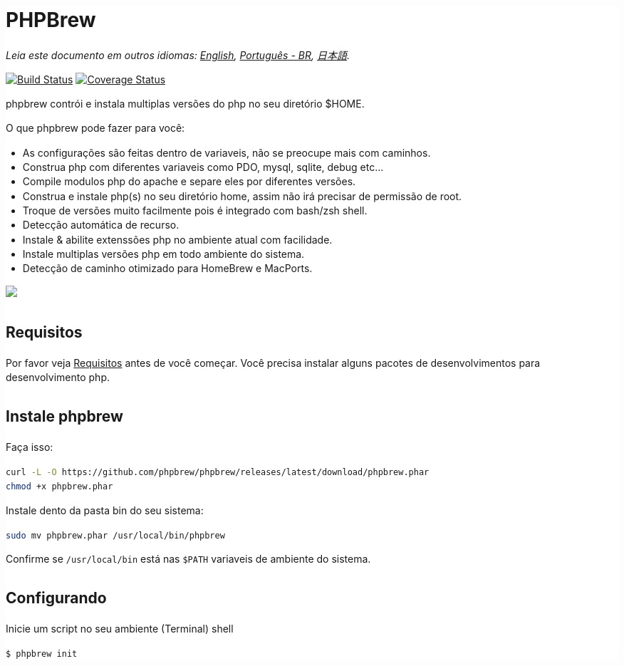 PHPBrew
=======

*Leia este documento em outros idiomas: [English](README.md), [Português - BR](README.pt-br.md), [日本語](README.ja.md).*

[![Build Status](https://travis-ci.org/phpbrew/phpbrew.svg?branch=master)](https://travis-ci.org/phpbrew/phpbrew)
[![Coverage Status](https://img.shields.io/coveralls/phpbrew/phpbrew.svg)](https://coveralls.io/r/phpbrew/phpbrew)

phpbrew contrói e instala multiplas versões do php no seu diretório $HOME.

O que phpbrew pode fazer para você:

- As configurações são feitas dentro de variaveis, não se preocupe mais com caminhos.
- Construa php com diferentes variaveis como PDO, mysql, sqlite, debug etc...  
- Compile modulos php do apache e separe eles por diferentes versões.
- Construa e instale php(s) no seu diretório home, assim não irá precisar de permissão de root.
- Troque de versões muito facilmente pois é integrado com bash/zsh shell.
- Detecção automática de recurso.
- Instale & abilite extenssões php no ambiente atual com facilidade.
- Instale multiplas versões php em todo ambiente do sistema.
- Detecção de caminho otimizado para HomeBrew e MacPorts.

<img width="600" src="https://raw.github.com/phpbrew/phpbrew/master/screenshots/01.png"/>

## Requisitos

Por favor veja [Requisitos](https://github.com/phpbrew/phpbrew/wiki/Requirement)
antes de você começar. Você precisa instalar alguns pacotes de desenvolvimentos para
desenvolvimento php.

## Instale phpbrew

Faça isso:

```bash
curl -L -O https://github.com/phpbrew/phpbrew/releases/latest/download/phpbrew.phar
chmod +x phpbrew.phar
```

Instale dento da pasta bin do seu sistema:

```sh
sudo mv phpbrew.phar /usr/local/bin/phpbrew
```

Confirme se `/usr/local/bin` está nas `$PATH` variaveis de ambiente do sistema.


## Configurando

Inicie um script no seu ambiente (Terminal) shell

```bash
$ phpbrew init
```
